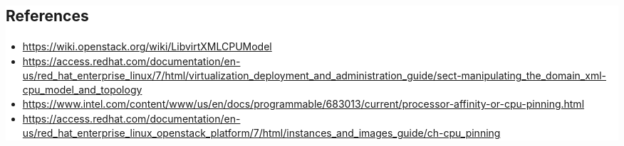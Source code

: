 ## References
* https://wiki.openstack.org/wiki/LibvirtXMLCPUModel
* https://access.redhat.com/documentation/en-us/red_hat_enterprise_linux/7/html/virtualization_deployment_and_administration_guide/sect-manipulating_the_domain_xml-cpu_model_and_topology
* https://www.intel.com/content/www/us/en/docs/programmable/683013/current/processor-affinity-or-cpu-pinning.html
* https://access.redhat.com/documentation/en-us/red_hat_enterprise_linux_openstack_platform/7/html/instances_and_images_guide/ch-cpu_pinning

